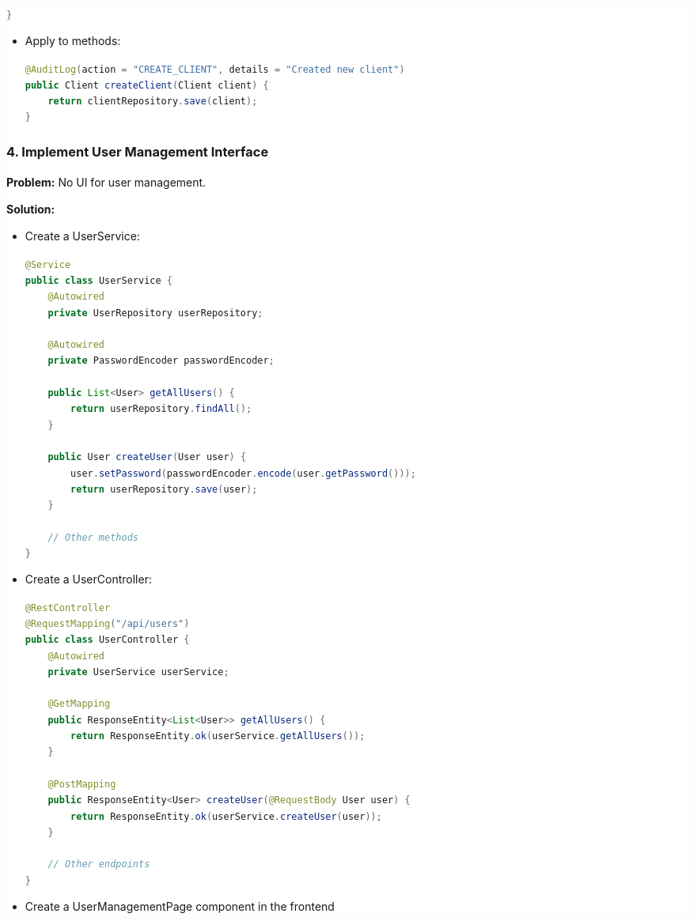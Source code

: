   ```java
  }
  ```
- Apply to methods:
  ```java
  @AuditLog(action = "CREATE_CLIENT", details = "Created new client")
  public Client createClient(Client client) {
      return clientRepository.save(client);
  }
  ```

### 4. Implement User Management Interface

**Problem:** No UI for user management.

**Solution:**
- Create a UserService:
  ```java
  @Service
  public class UserService {
      @Autowired
      private UserRepository userRepository;
      
      @Autowired
      private PasswordEncoder passwordEncoder;
      
      public List<User> getAllUsers() {
          return userRepository.findAll();
      }
      
      public User createUser(User user) {
          user.setPassword(passwordEncoder.encode(user.getPassword()));
          return userRepository.save(user);
      }
      
      // Other methods
  }
  ```
- Create a UserController:
  ```java
  @RestController
  @RequestMapping("/api/users")
  public class UserController {
      @Autowired
      private UserService userService;
      
      @GetMapping
      public ResponseEntity<List<User>> getAllUsers() {
          return ResponseEntity.ok(userService.getAllUsers());
      }
      
      @PostMapping
      public ResponseEntity<User> createUser(@RequestBody User user) {
          return ResponseEntity.ok(userService.createUser(user));
      }
      
      // Other endpoints
  }
  ```
- Create a UserManagementPage component in the frontend
